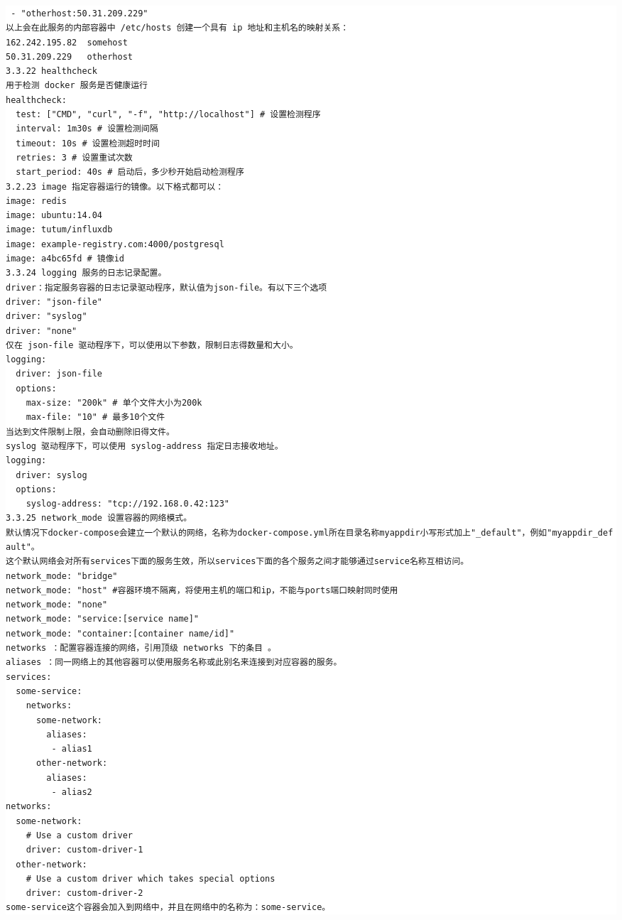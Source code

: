 ```shell
 - "otherhost:50.31.209.229"
以上会在此服务的内部容器中 /etc/hosts 创建一个具有 ip 地址和主机名的映射关系：
162.242.195.82  somehost
50.31.209.229   otherhost
3.3.22 healthcheck
用于检测 docker 服务是否健康运行
healthcheck:
  test: ["CMD", "curl", "-f", "http://localhost"] # 设置检测程序
  interval: 1m30s # 设置检测间隔
  timeout: 10s # 设置检测超时时间
  retries: 3 # 设置重试次数
  start_period: 40s # 启动后，多少秒开始启动检测程序
3.2.23 image 指定容器运行的镜像。以下格式都可以：
image: redis
image: ubuntu:14.04
image: tutum/influxdb
image: example-registry.com:4000/postgresql
image: a4bc65fd # 镜像id
3.3.24 logging 服务的日志记录配置。
driver：指定服务容器的日志记录驱动程序，默认值为json-file。有以下三个选项
driver: "json-file"
driver: "syslog"
driver: "none"
仅在 json-file 驱动程序下，可以使用以下参数，限制日志得数量和大小。
logging:
  driver: json-file
  options:
    max-size: "200k" # 单个文件大小为200k
    max-file: "10" # 最多10个文件
当达到文件限制上限，会自动删除旧得文件。
syslog 驱动程序下，可以使用 syslog-address 指定日志接收地址。
logging:
  driver: syslog
  options:
    syslog-address: "tcp://192.168.0.42:123"
3.3.25 network_mode 设置容器的网络模式。
默认情况下docker-compose会建立一个默认的网络，名称为docker-compose.yml所在目录名称myappdir小写形式加上"_default"，例如"myappdir_default"。
这个默认网络会对所有services下面的服务生效，所以services下面的各个服务之间才能够通过service名称互相访问。
network_mode: "bridge"
network_mode: "host" #容器环境不隔离，将使用主机的端口和ip，不能与ports端口映射同时使用
network_mode: "none"
network_mode: "service:[service name]"
network_mode: "container:[container name/id]"
networks ：配置容器连接的网络，引用顶级 networks 下的条目 。
aliases ：同一网络上的其他容器可以使用服务名称或此别名来连接到对应容器的服务。
services:
  some-service:
    networks:
      some-network:
        aliases:
         - alias1
      other-network:
        aliases:
         - alias2
networks:
  some-network:
    # Use a custom driver
    driver: custom-driver-1
  other-network:
    # Use a custom driver which takes special options
    driver: custom-driver-2
some-service这个容器会加入到网络中，并且在网络中的名称为：some-service。
```